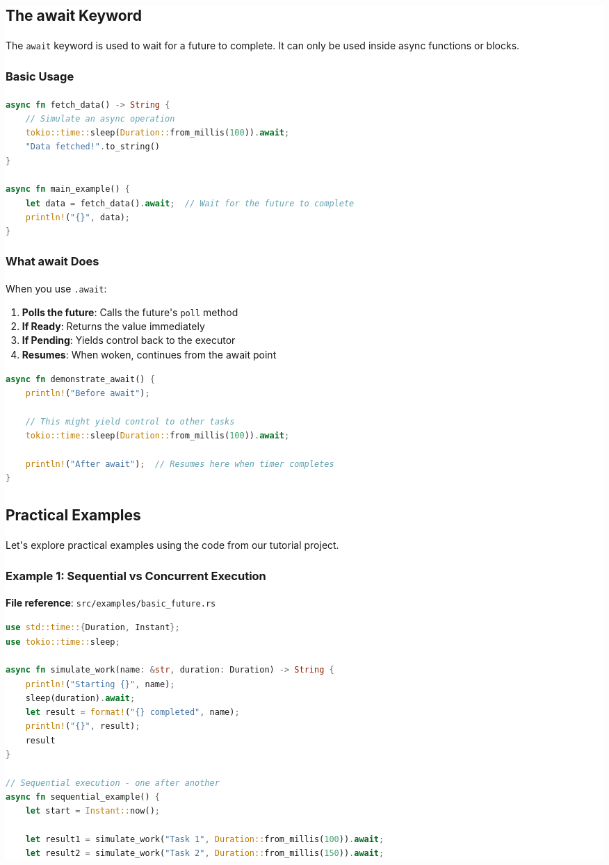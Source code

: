 ## The await Keyword

The `await` keyword is used to wait for a future to complete. It can only be used inside async functions or blocks.

### Basic Usage

```rust
async fn fetch_data() -> String {
    // Simulate an async operation
    tokio::time::sleep(Duration::from_millis(100)).await;
    "Data fetched!".to_string()
}

async fn main_example() {
    let data = fetch_data().await;  // Wait for the future to complete
    println!("{}", data);
}
```

### What await Does

When you use `.await`:

1. **Polls the future**: Calls the future's `poll` method
2. **If Ready**: Returns the value immediately
3. **If Pending**: Yields control back to the executor
4. **Resumes**: When woken, continues from the await point

```rust
async fn demonstrate_await() {
    println!("Before await");
    
    // This might yield control to other tasks
    tokio::time::sleep(Duration::from_millis(100)).await;
    
    println!("After await");  // Resumes here when timer completes
}
```

## Practical Examples

Let's explore practical examples using the code from our tutorial project.

### Example 1: Sequential vs Concurrent Execution

**File reference**: `src/examples/basic_future.rs`

```rust
use std::time::{Duration, Instant};
use tokio::time::sleep;

async fn simulate_work(name: &str, duration: Duration) -> String {
    println!("Starting {}", name);
    sleep(duration).await;
    let result = format!("{} completed", name);
    println!("{}", result);
    result
}

// Sequential execution - one after another
async fn sequential_example() {
    let start = Instant::now();
    
    let result1 = simulate_work("Task 1", Duration::from_millis(100)).await;
    let result2 = simulate_work("Task 2", Duration::from_millis(150)).await;
```